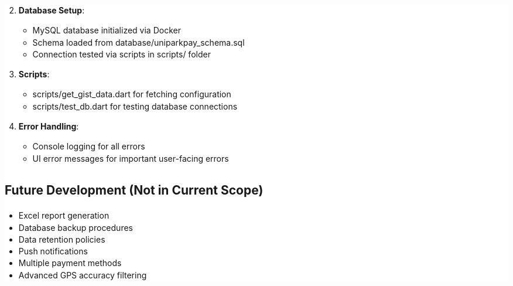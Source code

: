2. **Database Setup**:
   - MySQL database initialized via Docker
   - Schema loaded from database/uniparkpay_schema.sql
   - Connection tested via scripts in scripts/ folder

3. **Scripts**:
   - scripts/get_gist_data.dart for fetching configuration
   - scripts/test_db.dart for testing database connections

4. **Error Handling**:
   - Console logging for all errors
   - UI error messages for important user-facing errors

## Future Development (Not in Current Scope)
- Excel report generation
- Database backup procedures
- Data retention policies
- Push notifications
- Multiple payment methods
- Advanced GPS accuracy filtering